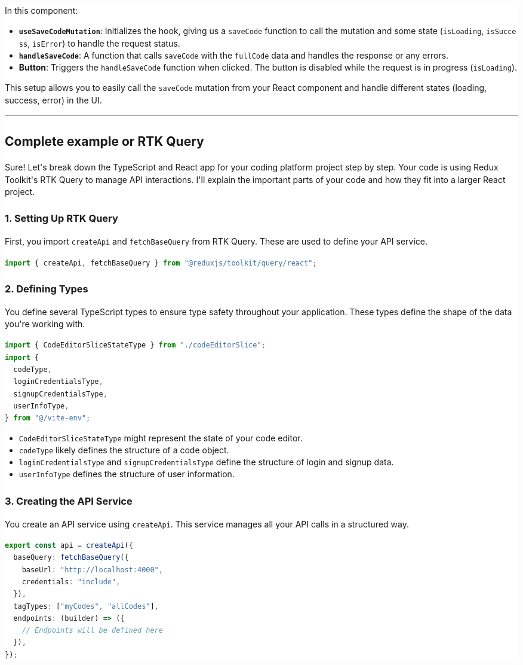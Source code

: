 In this component:
- **`useSaveCodeMutation`**: Initializes the hook, giving us a `saveCode` function to call the mutation and some state (`isLoading`, `isSuccess`, `isError`) to handle the request status.
- **`handleSaveCode`**: A function that calls `saveCode` with the `fullCode` data and handles the response or any errors.
- **Button**: Triggers the `handleSaveCode` function when clicked. The button is disabled while the request is in progress (`isLoading`).

This setup allows you to easily call the `saveCode` mutation from your React component and handle different states (loading, success, error) in the UI.


---


## Complete example or RTK Query

Sure! Let's break down the TypeScript and React app for your coding platform project step by step. Your code is using Redux Toolkit's RTK Query to manage API interactions. I'll explain the important parts of your code and how they fit into a larger React project.

### 1. Setting Up RTK Query

First, you import `createApi` and `fetchBaseQuery` from RTK Query. These are used to define your API service.

```typescript
import { createApi, fetchBaseQuery } from "@reduxjs/toolkit/query/react";
```

### 2. Defining Types

You define several TypeScript types to ensure type safety throughout your application. These types define the shape of the data you're working with.

```typescript
import { CodeEditorSliceStateType } from "./codeEditorSlice";
import {
  codeType,
  loginCredentialsType,
  signupCredentialsType,
  userInfoType,
} from "@/vite-env";
```

- `CodeEditorSliceStateType` might represent the state of your code editor.
- `codeType` likely defines the structure of a code object.
- `loginCredentialsType` and `signupCredentialsType` define the structure of login and signup data.
- `userInfoType` defines the structure of user information.

### 3. Creating the API Service

You create an API service using `createApi`. This service manages all your API calls in a structured way.

```typescript
export const api = createApi({
  baseQuery: fetchBaseQuery({
    baseUrl: "http://localhost:4000",
    credentials: "include",
  }),
  tagTypes: ["myCodes", "allCodes"],
  endpoints: (builder) => ({
    // Endpoints will be defined here
  }),
});
```
